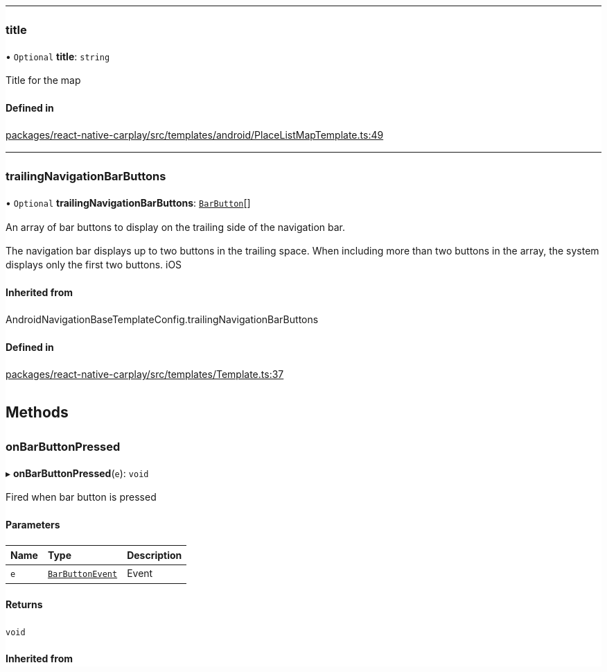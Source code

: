 ___

### title

• `Optional` **title**: `string`

Title for the map

#### Defined in

[packages/react-native-carplay/src/templates/android/PlaceListMapTemplate.ts:49](https://github.com/birkir/react-native-carplay/blob/2f9bd9c/packages/react-native-carplay/src/templates/android/PlaceListMapTemplate.ts#L49)

___

### trailingNavigationBarButtons

• `Optional` **trailingNavigationBarButtons**: [`BarButton`](/docs/Exports.md#barbutton)[]

An array of bar buttons to display on the trailing side of the navigation bar.

The navigation bar displays up to two buttons in the trailing space. When including more than two buttons in the array, the system displays only the first two buttons.
 iOS

#### Inherited from

AndroidNavigationBaseTemplateConfig.trailingNavigationBarButtons

#### Defined in

[packages/react-native-carplay/src/templates/Template.ts:37](https://github.com/birkir/react-native-carplay/blob/2f9bd9c/packages/react-native-carplay/src/templates/Template.ts#L37)

## Methods

### onBarButtonPressed

▸ **onBarButtonPressed**(`e`): `void`

Fired when bar button is pressed

#### Parameters

| Name | Type | Description |
| :------ | :------ | :------ |
| `e` | [`BarButtonEvent`](/docs/BarButtonEvent.md) | Event |

#### Returns

`void`

#### Inherited from

